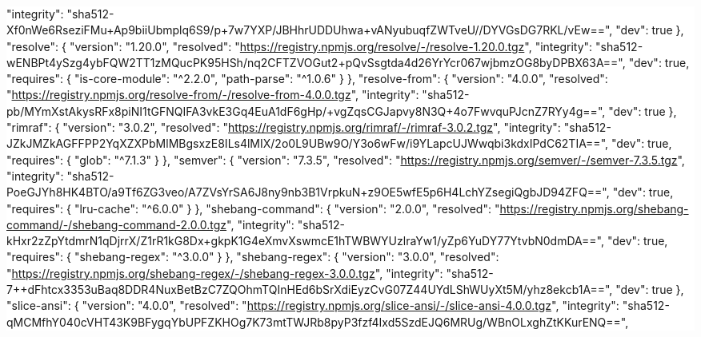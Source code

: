 "integrity": "sha512-Xf0nWe6RseziFMu+Ap9biiUbmplq6S9/p+7w7YXP/JBHhrUDDUhwa+vANyubuqfZWTveU//DYVGsDG7RKL/vEw==",
"dev": true
},
"resolve": {
"version": "1.20.0",
"resolved": "https://registry.npmjs.org/resolve/-/resolve-1.20.0.tgz",
"integrity": "sha512-wENBPt4ySzg4ybFQW2TT1zMQucPK95HSh/nq2CFTZVOGut2+pQvSsgtda4d26YrYcr067wjbmzOG8byDPBX63A==",
"dev": true,
"requires": {
"is-core-module": "^2.2.0",
"path-parse": "^1.0.6"
}
},
"resolve-from": {
"version": "4.0.0",
"resolved": "https://registry.npmjs.org/resolve-from/-/resolve-from-4.0.0.tgz",
"integrity": "sha512-pb/MYmXstAkysRFx8piNI1tGFNQIFA3vkE3Gq4EuA1dF6gHp/+vgZqsCGJapvy8N3Q+4o7FwvquPJcnZ7RYy4g==",
"dev": true
},
"rimraf": {
"version": "3.0.2",
"resolved": "https://registry.npmjs.org/rimraf/-/rimraf-3.0.2.tgz",
"integrity": "sha512-JZkJMZkAGFFPP2YqXZXPbMlMBgsxzE8ILs4lMIX/2o0L9UBw9O/Y3o6wFw/i9YLapcUJWwqbi3kdxIPdC62TIA==",
"dev": true,
"requires": {
"glob": "^7.1.3"
}
},
"semver": {
"version": "7.3.5",
"resolved": "https://registry.npmjs.org/semver/-/semver-7.3.5.tgz",
"integrity": "sha512-PoeGJYh8HK4BTO/a9Tf6ZG3veo/A7ZVsYrSA6J8ny9nb3B1VrpkuN+z9OE5wfE5p6H4LchYZsegiQgbJD94ZFQ==",
"dev": true,
"requires": {
"lru-cache": "^6.0.0"
}
},
"shebang-command": {
"version": "2.0.0",
"resolved": "https://registry.npmjs.org/shebang-command/-/shebang-command-2.0.0.tgz",
"integrity": "sha512-kHxr2zZpYtdmrN1qDjrrX/Z1rR1kG8Dx+gkpK1G4eXmvXswmcE1hTWBWYUzlraYw1/yZp6YuDY77YtvbN0dmDA==",
"dev": true,
"requires": {
"shebang-regex": "^3.0.0"
}
},
"shebang-regex": {
"version": "3.0.0",
"resolved": "https://registry.npmjs.org/shebang-regex/-/shebang-regex-3.0.0.tgz",
"integrity": "sha512-7++dFhtcx3353uBaq8DDR4NuxBetBzC7ZQOhmTQInHEd6bSrXdiEyzCvG07Z44UYdLShWUyXt5M/yhz8ekcb1A==",
"dev": true
},
"slice-ansi": {
"version": "4.0.0",
"resolved": "https://registry.npmjs.org/slice-ansi/-/slice-ansi-4.0.0.tgz",
"integrity": "sha512-qMCMfhY040cVHT43K9BFygqYbUPFZKHOg7K73mtTWJRb8pyP3fzf4Ixd5SzdEJQ6MRUg/WBnOLxghZtKKurENQ==",